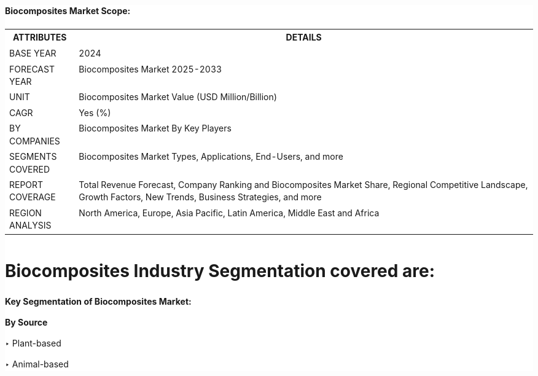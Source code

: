 <h4>Biocomposites Market Scope:</h4>
<table>
<tr>
<th>ATTRIBUTES</th>
<th>DETAILS</th>
</tr>
<tr>
<td>BASE YEAR</td>
<td>2024</td>
</tr>
<tr>
<td>FORECAST YEAR</td>
<td>Biocomposites Market 2025-2033</td>
</tr>
<tr>
<td>UNIT</td>
<td>Biocomposites Market Value (USD Million/Billion)</td>
<tr>
<td>CAGR</td>
<td>Yes (%)</td>
</tr>
</tr>
<tr>
<td>BY COMPANIES</td>
<td>Biocomposites Market By Key Players</td>
</tr>
<tr>
<td>SEGMENTS COVERED</td>
<td>Biocomposites Market Types, Applications, End-Users, and more</td>
</tr>
<tr>
<td>REPORT COVERAGE</td>
<td>Total Revenue Forecast, Company Ranking and Biocomposites Market Share, Regional Competitive Landscape, Growth Factors, New Trends, Business Strategies, and more</td>
</tr>
<tr>
<td>REGION ANALYSIS</td>
<td>North America, Europe, Asia Pacific, Latin America, Middle East and Africa</td>
</tr>
</table>

# <strong>Biocomposites Industry Segmentation covered are:</strong>

<strong>Key Segmentation of Biocomposites Market:</strong> 

<Strong>By Source</Strong>

‣ Plant-based

‣ Animal-based

